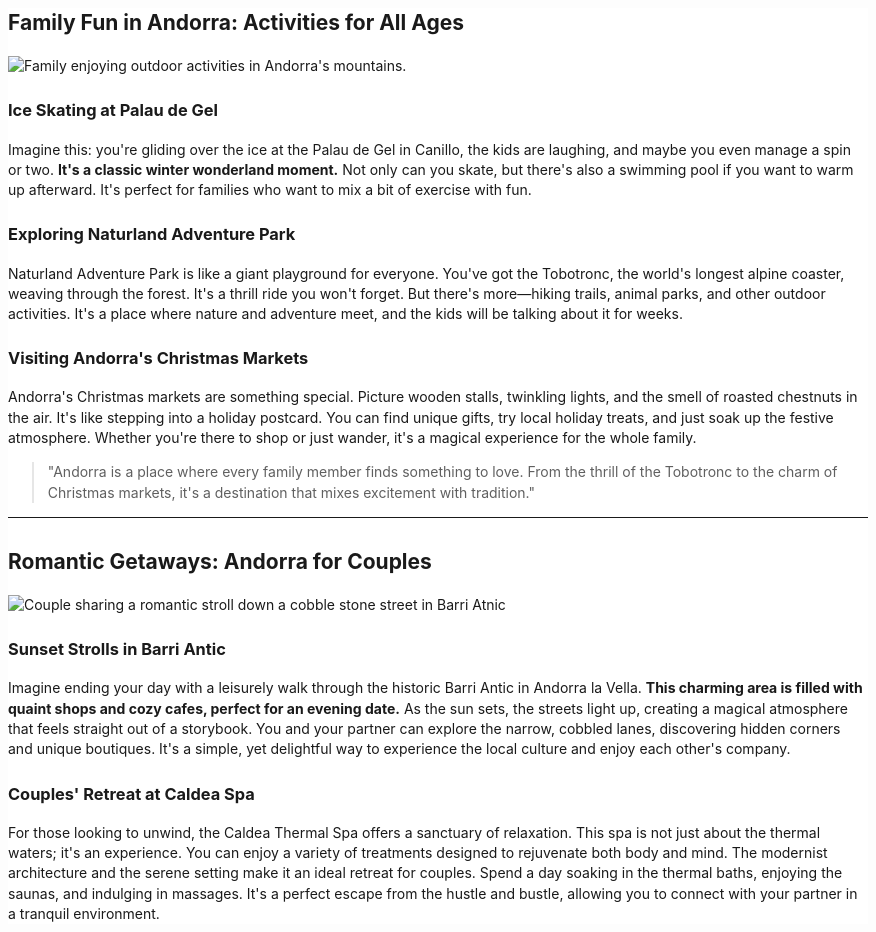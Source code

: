 ## Family Fun in Andorra: Activities for All Ages

![Family enjoying outdoor activities in Andorra's mountains.](https://contenu.nyc3.digitaloceanspaces.com/journalist/04895963-b3a4-4d48-ade7-9ab6b61c11b8/thumbnail.jpeg)

### Ice Skating at Palau de Gel

Imagine this: you're gliding over the ice at the Palau de Gel in Canillo, the kids are laughing, and maybe you even manage a spin or two. **It's a classic winter wonderland moment.** Not only can you skate, but there's also a swimming pool if you want to warm up afterward. It's perfect for families who want to mix a bit of exercise with fun.

### Exploring Naturland Adventure Park

Naturland Adventure Park is like a giant playground for everyone. You've got the Tobotronc, the world's longest alpine coaster, weaving through the forest. It's a thrill ride you won't forget. But there's more—hiking trails, animal parks, and other outdoor activities. It's a place where nature and adventure meet, and the kids will be talking about it for weeks.

### Visiting Andorra's Christmas Markets

Andorra's Christmas markets are something special. Picture wooden stalls, twinkling lights, and the smell of roasted chestnuts in the air. It's like stepping into a holiday postcard. You can find unique gifts, try local holiday treats, and just soak up the festive atmosphere. Whether you're there to shop or just wander, it's a magical experience for the whole family.

> "Andorra is a place where every family member finds something to love. From the thrill of the Tobotronc to the charm of Christmas markets, it's a destination that mixes excitement with tradition."

---

## Romantic Getaways: Andorra for Couples

![Couple sharing a romantic stroll down a cobble stone street in Barri Atnic](/imgs/andorra/Couple-having-a-romantic-stroll-in-Barri-Antic.jpg)

### Sunset Strolls in Barri Antic




Imagine ending your day with a leisurely walk through the historic Barri Antic in Andorra la Vella. **This charming area is filled with quaint shops and cozy cafes, perfect for an evening date.** As the sun sets, the streets light up, creating a magical atmosphere that feels straight out of a storybook. You and your partner can explore the narrow, cobbled lanes, discovering hidden corners and unique boutiques. It's a simple, yet delightful way to experience the local culture and enjoy each other's company.

### Couples' Retreat at Caldea Spa

For those looking to unwind, the Caldea Thermal Spa offers a sanctuary of relaxation. This spa is not just about the thermal waters; it's an experience. You can enjoy a variety of treatments designed to rejuvenate both body and mind. The modernist architecture and the serene setting make it an ideal retreat for couples. Spend a day soaking in the thermal baths, enjoying the saunas, and indulging in massages. It's a perfect escape from the hustle and bustle, allowing you to connect with your partner in a tranquil environment.
